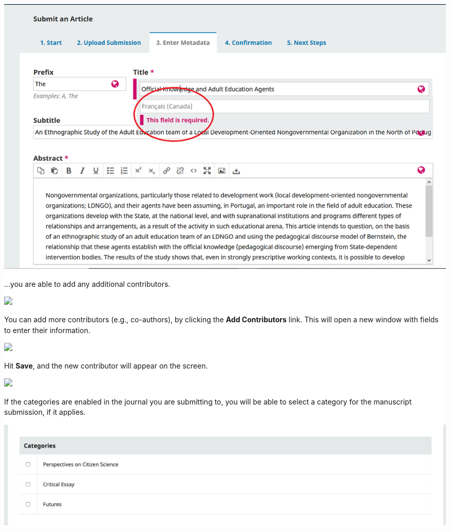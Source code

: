 ![](./assets/learning-ojs3.2-au-dashboard-new-3.png)

...you are able to add any additional contributors.

![](./assets/learning-ojs3.1-au-dashboard-new-3-contrib.png)

You can add more contributors \(e.g., co-authors\), by clicking the **Add Contributors** link. This will open a new window with fields to enter their information.

![](./assets/learning-ojs-3-author-submission-step3-2.png)

Hit **Save**, and the new contributor will appear on the screen.

![](./assets/learning-ojs3.1-au-dashboard-new-3-contrib-new.png)

If the categories are enabled in the journal you are submitting to, you will be able to select a category for the manuscript submission, if it applies.

![](./assets/learning-ojs-authoring-category.png)
